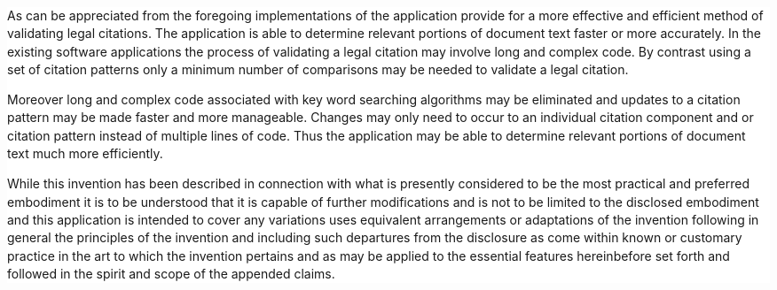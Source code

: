 As can be appreciated from the foregoing implementations of the application provide for a more effective and efficient method of validating legal citations. The application is able to determine relevant portions of document text faster or more accurately. In the existing software applications the process of validating a legal citation may involve long and complex code. By contrast using a set of citation patterns only a minimum number of comparisons may be needed to validate a legal citation.

Moreover long and complex code associated with key word searching algorithms may be eliminated and updates to a citation pattern may be made faster and more manageable. Changes may only need to occur to an individual citation component and or citation pattern instead of multiple lines of code. Thus the application may be able to determine relevant portions of document text much more efficiently.

While this invention has been described in connection with what is presently considered to be the most practical and preferred embodiment it is to be understood that it is capable of further modifications and is not to be limited to the disclosed embodiment and this application is intended to cover any variations uses equivalent arrangements or adaptations of the invention following in general the principles of the invention and including such departures from the disclosure as come within known or customary practice in the art to which the invention pertains and as may be applied to the essential features hereinbefore set forth and followed in the spirit and scope of the appended claims.

